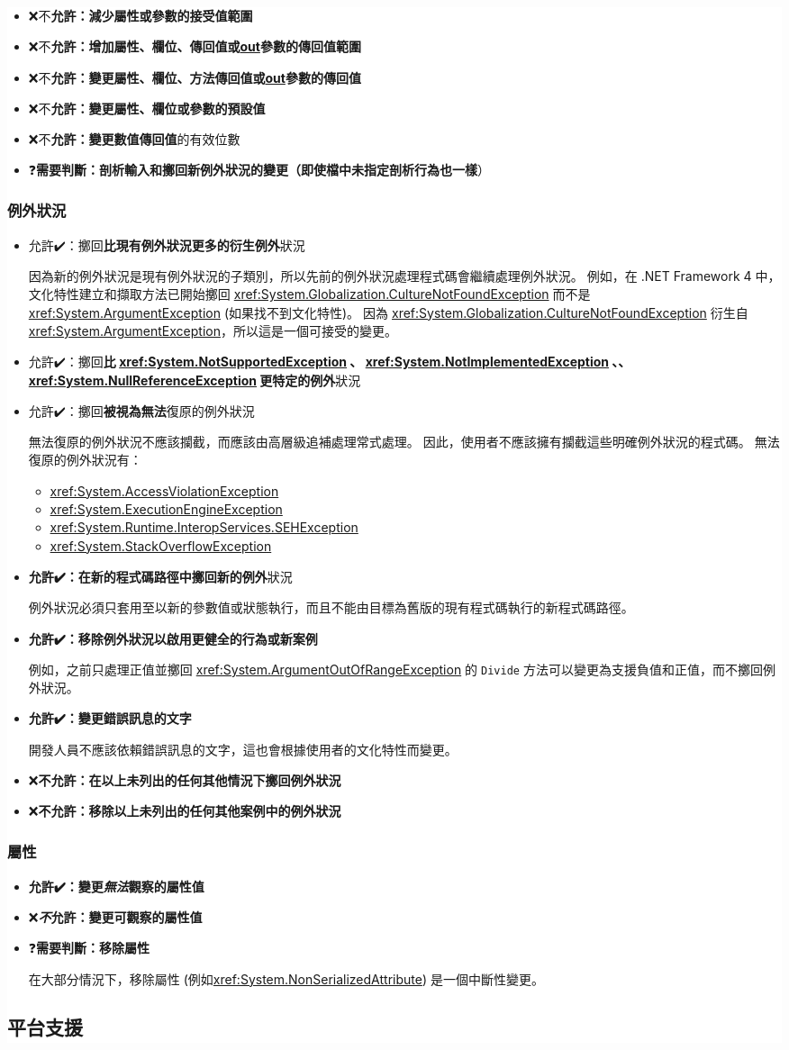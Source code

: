 - ❌不**允許：減少屬性或參數的接受值範圍**

- ❌不**允許：增加屬性、欄位、傳回值或[out](../../csharp/language-reference/keywords/out-parameter-modifier.md)參數的傳回值範圍**

- ❌不**允許：變更屬性、欄位、方法傳回值或[out](../../csharp/language-reference/keywords/out-parameter-modifier.md)參數的傳回值**

- ❌不**允許：變更屬性、欄位或參數的預設值**

- ❌不**允許：變更數值傳回值**的有效位數

- ❓**需要判斷：剖析輸入和擲回新例外狀況的變更（即使檔中未指定剖析行為也一樣**）

### <a name="exceptions"></a>例外狀況

- 允許✔️：擲回**比現有例外狀況更多的衍生例外**狀況

  因為新的例外狀況是現有例外狀況的子類別，所以先前的例外狀況處理程式碼會繼續處理例外狀況。 例如，在 .NET Framework 4 中，文化特性建立和擷取方法已開始擲回 <xref:System.Globalization.CultureNotFoundException> 而不是 <xref:System.ArgumentException> (如果找不到文化特性)。 因為 <xref:System.Globalization.CultureNotFoundException> 衍生自 <xref:System.ArgumentException>，所以這是一個可接受的變更。

- 允許✔️：擲回**比 <xref:System.NotSupportedException> 、 <xref:System.NotImplementedException> 、、 <xref:System.NullReferenceException> 更特定的例外**狀況

- 允許✔️：擲回**被視為無法**復原的例外狀況

  無法復原的例外狀況不應該攔截，而應該由高層級追補處理常式處理。 因此，使用者不應該擁有攔截這些明確例外狀況的程式碼。 無法復原的例外狀況有：

  - <xref:System.AccessViolationException>
  - <xref:System.ExecutionEngineException>
  - <xref:System.Runtime.InteropServices.SEHException>
  - <xref:System.StackOverflowException>

- **允許✔️：在新的程式碼路徑中擲回新的例外**狀況

  例外狀況必須只套用至以新的參數值或狀態執行，而且不能由目標為舊版的現有程式碼執行的新程式碼路徑。

- **允許✔️：移除例外狀況以啟用更健全的行為或新案例**

  例如，之前只處理正值並擲回 <xref:System.ArgumentOutOfRangeException> 的 `Divide` 方法可以變更為支援負值和正值，而不擲回例外狀況。

- **允許✔️：變更錯誤訊息的文字**

  開發人員不應該依賴錯誤訊息的文字，這也會根據使用者的文化特性而變更。

- ❌**不允許：在以上未列出的任何其他情況下擲回例外狀況**

- ❌**不允許：移除以上未列出的任何其他案例中的例外狀況**

### <a name="attributes"></a>屬性

- **允許✔️：變更*無法*觀察的屬性值**

- ❌***不*允許：變更可觀察的屬性值**

- ❓**需要判斷：移除屬性**

  在大部分情況下，移除屬性 (例如<xref:System.NonSerializedAttribute>) 是一個中斷性變更。

## <a name="platform-support"></a>平台支援
